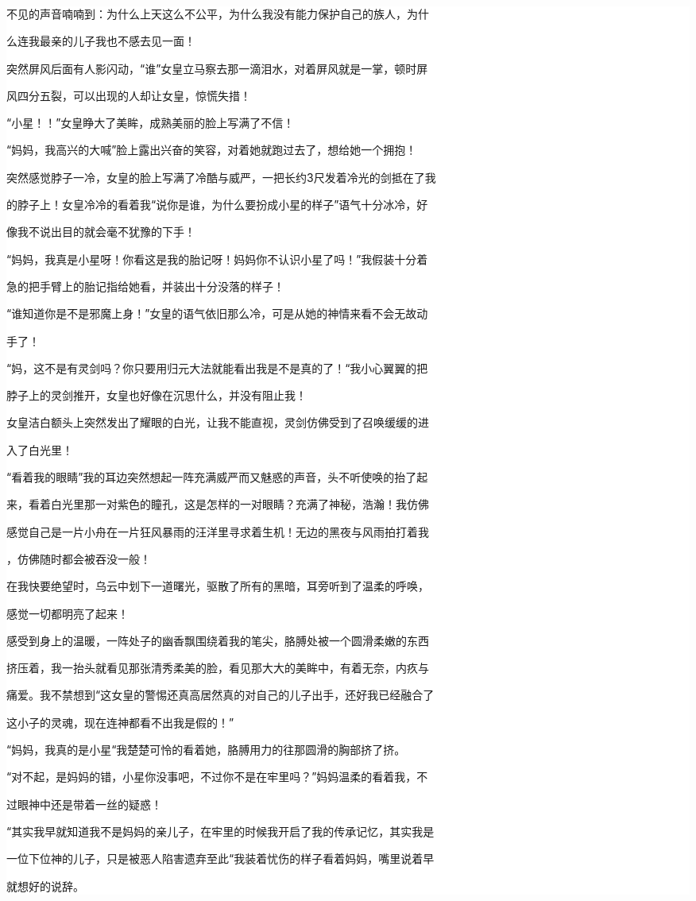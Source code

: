 不见的声音喃喃到：为什么上天这么不公平，为什么我没有能力保护自己的族人，为什

么连我最亲的儿子我也不感去见一面！

突然屏风后面有人影闪动，“谁”女皇立马察去那一滴泪水，对着屏风就是一掌，顿时屏

风四分五裂，可以出现的人却让女皇，惊慌失措！

“小星！！”女皇睁大了美眸，成熟美丽的脸上写满了不信！

“妈妈，我高兴的大喊”脸上露出兴奋的笑容，对着她就跑过去了，想给她一个拥抱！

突然感觉脖子一冷，女皇的脸上写满了冷酷与威严，一把长约3尺发着冷光的剑抵在了我

的脖子上！女皇冷冷的看着我“说你是谁，为什么要扮成小星的样子”语气十分冰冷，好

像我不说出目的就会毫不犹豫的下手！

“妈妈，我真是小星呀！你看这是我的胎记呀！妈妈你不认识小星了吗！”我假装十分着

急的把手臂上的胎记指给她看，并装出十分没落的样子！

“谁知道你是不是邪魔上身！”女皇的语气依旧那么冷，可是从她的神情来看不会无故动

手了！

“妈，这不是有灵剑吗？你只要用归元大法就能看出我是不是真的了！“我小心翼翼的把

脖子上的灵剑推开，女皇也好像在沉思什么，并没有阻止我！

女皇洁白额头上突然发出了耀眼的白光，让我不能直视，灵剑仿佛受到了召唤缓缓的进

入了白光里！

“看着我的眼睛”我的耳边突然想起一阵充满威严而又魅惑的声音，头不听使唤的抬了起

来，看着白光里那一对紫色的瞳孔，这是怎样的一对眼睛？充满了神秘，浩瀚！我仿佛

感觉自己是一片小舟在一片狂风暴雨的汪洋里寻求着生机！无边的黑夜与风雨拍打着我

，仿佛随时都会被吞没一般！

在我快要绝望时，乌云中划下一道曙光，驱散了所有的黑暗，耳旁听到了温柔的呼唤，

感觉一切都明亮了起来！

感受到身上的温暖，一阵处子的幽香飘围绕着我的笔尖，胳膊处被一个圆滑柔嫩的东西

挤压着，我一抬头就看见那张清秀柔美的脸，看见那大大的美眸中，有着无奈，内疚与

痛爱。我不禁想到“这女皇的警惕还真高居然真的对自己的儿子出手，还好我已经融合了

这小子的灵魂，现在连神都看不出我是假的！”

“妈妈，我真的是小星“我楚楚可怜的看着她，胳膊用力的往那圆滑的胸部挤了挤。

“对不起，是妈妈的错，小星你没事吧，不过你不是在牢里吗？”妈妈温柔的看着我，不

过眼神中还是带着一丝的疑惑！

“其实我早就知道我不是妈妈的亲儿子，在牢里的时候我开启了我的传承记忆，其实我是

一位下位神的儿子，只是被恶人陷害遗弃至此“我装着忧伤的样子看着妈妈，嘴里说着早

就想好的说辞。
